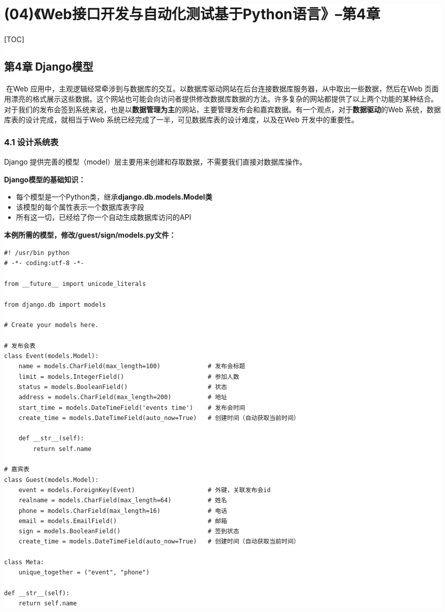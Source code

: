 

# (04)《Web接口开发与自动化测试基于Python语言》–第4章

[TOC]



## 第4章 Django模型

​	在Web 应用中，主观逻辑经常牵涉到与数据库的交互。以数据库驱动网站在后台连接数据库服务器，从中取出一些数据，然后在Web 页面用漂亮的格式展示这些数据。这个网站也可能会向访问者提供修改数据库数据的方法。许多复杂的网站都提供了以上两个功能的某种结合。
​	对于我们的发布会签到系统来说，也是以**数据管理为主**的网站，主要管理发布会和嘉宾数据。有一个观点，对于**数据驱动**的Web 系统，数据库表的设计完成，就相当于Web 系统已经完成了一半，可见数据库表的设计难度，以及在Web 开发中的重要性。

### 4.1 设计系统表

Django 提供完善的模型（model）层主要用来创建和存取数据，不需要我们直接对数据库操作。

**Django模型的基础知识：**

- 每个模型是一个Python类，继承**django.db.models.Model类**
- 该模型的每个属性表示一个数据库表字段
- 所有这一切，已经给了你一个自动生成数据库访问的API

**本例所需的模型，修改/guest/sign/models.py文件：**

```
#! /usr/bin python
# -*- coding:utf-8 -*-

from __future__ import unicode_literals

from django.db import models

# Create your models here.

# 发布会表
class Event(models.Model):
    name = models.CharField(max_length=100)             # 发布会标题
    limit = models.IntegerField()                       # 参加人数
    status = models.BooleanField()                      # 状态
    address = models.CharField(max_length=200)          # 地址
    start_time = models.DateTimeField('events time')    # 发布会时间
    create_time = models.DateTimeField(auto_now=True)   # 创建时间（自动获取当前时间）

    def __str__(self):
        return self.name

# 嘉宾表
class Guest(models.Model):
    event = models.ForeignKey(Event)                    # 外键，关联发布会id
    realname = models.CharField(max_length=64)          # 姓名
    phone = models.CharField(max_length=16)             # 电话
    email = models.EmailField()                         # 邮箱
    sign = models.BooleanField()                        # 签到状态
    create_time = models.DateTimeField(auto_now=True)   # 创建时间（自动获取当前时间）

class Meta:
    unique_together = ("event", "phone")

def __str__(self):
    return self.name
```
